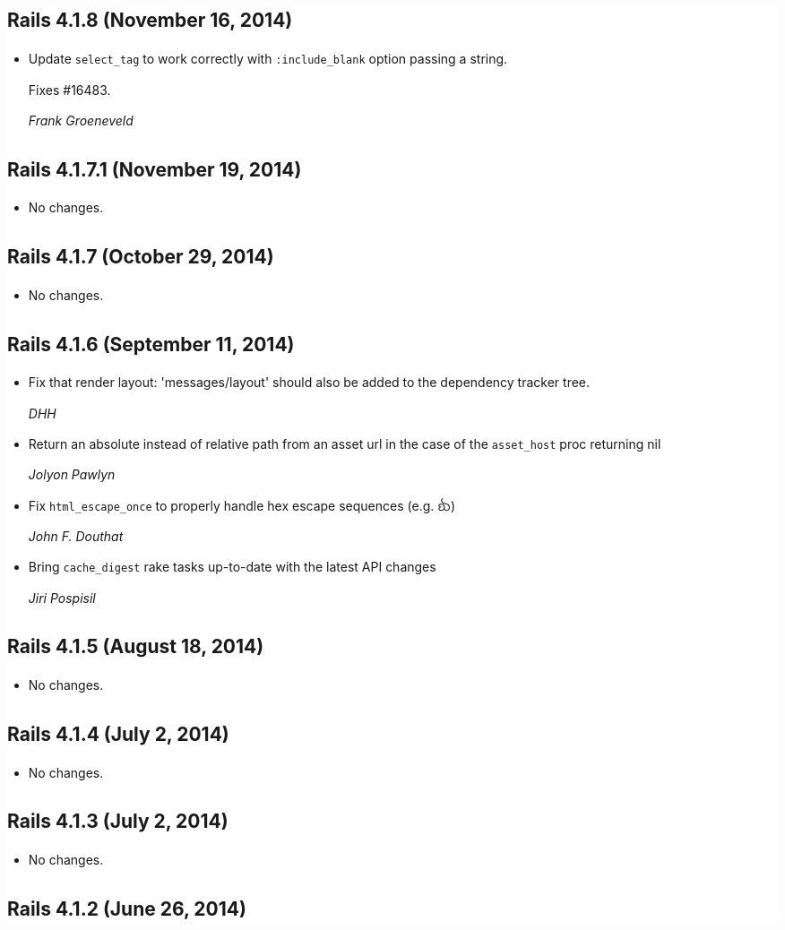 
## Rails 4.1.8 (November 16, 2014) ##

*   Update `select_tag` to work correctly with `:include_blank` option passing a string.

    Fixes #16483.

    *Frank Groeneveld*


## Rails 4.1.7.1 (November 19, 2014) ##

*   No changes.


## Rails 4.1.7 (October 29, 2014) ##

*   No changes.


## Rails 4.1.6 (September 11, 2014) ##

*   Fix that render layout: 'messages/layout' should also be added to the dependency tracker tree.

    *DHH*

*   Return an absolute instead of relative path from an asset url in the case
    of the `asset_host` proc returning nil

    *Jolyon Pawlyn*

*   Fix `html_escape_once` to properly handle hex escape sequences (e.g. &#x1a2b;)

    *John F. Douthat*

*   Bring `cache_digest` rake tasks up-to-date with the latest API changes

    *Jiri Pospisil*


## Rails 4.1.5 (August 18, 2014) ##

*   No changes.


## Rails 4.1.4 (July 2, 2014) ##

*   No changes.


## Rails 4.1.3 (July 2, 2014) ##

*   No changes.


## Rails 4.1.2 (June 26, 2014) ##
